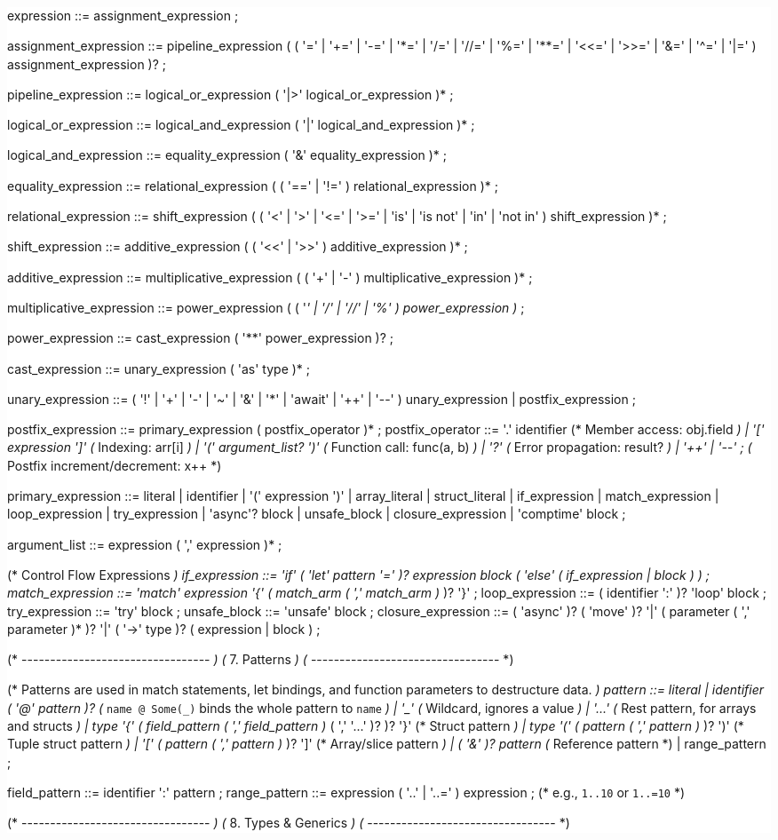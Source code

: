 expression ::= assignment_expression ;

assignment_expression ::= pipeline_expression ( ( '=' | '+=' | '-=' | '*=' | '/=' | '//=' | '%=' | '**=' | '<<=' | '>>=' | '&=' | '^=' | '|=' ) assignment_expression )? ;

pipeline_expression ::= logical_or_expression ( '|>' logical_or_expression )* ;

logical_or_expression ::= logical_and_expression ( '|' logical_and_expression )* ;

logical_and_expression ::= equality_expression ( '&' equality_expression )* ;

equality_expression ::= relational_expression ( ( '==' | '!=' ) relational_expression )* ;

relational_expression ::= shift_expression ( ( '<' | '>' | '<=' | '>=' | 'is' | 'is not' | 'in' | 'not in' ) shift_expression )* ;

shift_expression ::= additive_expression ( ( '<<' | '>>' ) additive_expression )* ;

additive_expression ::= multiplicative_expression ( ( '+' | '-' ) multiplicative_expression )* ;

multiplicative_expression ::= power_expression ( ( '*' | '/' | '//' | '%' ) power_expression )* ;

power_expression ::= cast_expression ( '**' power_expression )? ;

cast_expression ::= unary_expression ( 'as' type )* ;

unary_expression ::= ( '!' | '+' | '-' | '~' | '&' | '*' | 'await' | '++' | '--' ) unary_expression | postfix_expression ;

postfix_expression ::= primary_expression ( postfix_operator )* ; postfix_operator ::= '.' identifier (* Member access: obj.field *) | '[' expression ']' (* Indexing: arr[i] *) | '(' argument_list? ')' (* Function call: func(a, b) *) | '?' (* Error propagation: result? *) | '++' | '--' ; (* Postfix increment/decrement: x++ *)

primary_expression ::= literal | identifier | '(' expression ')' | array_literal | struct_literal | if_expression | match_expression | loop_expression | try_expression | 'async'? block | unsafe_block | closure_expression | 'comptime' block ;

argument_list ::= expression ( ',' expression )* ;

(* Control Flow Expressions *) if_expression ::= 'if' ( 'let' pattern '=' )? expression block ( 'else' ( if_expression | block ) ) ; match_expression ::= 'match' expression '{' ( match_arm ( ',' match_arm )* )? '}' ; loop_expression ::= ( identifier ':' )? 'loop' block ; try_expression ::= 'try' block ; unsafe_block ::= 'unsafe' block ; closure_expression ::= ( 'async' )? ( 'move' )? '|' ( parameter ( ',' parameter )* )? '|' ( '->' type )? ( expression | block ) ;

(* --------------------------------- *) (* 7. Patterns *) (* --------------------------------- *)

(* Patterns are used in match statements, let bindings, and function parameters to destructure data. *) pattern ::= literal | identifier ( '@' pattern )? (* `name @ Some(_)` binds the whole pattern to `name` *) | '_' (* Wildcard, ignores a value *) | '...' (* Rest pattern, for arrays and structs *) | type '{' ( field_pattern ( ',' field_pattern )* ( ',' '...' )? )? '}' (* Struct pattern *) | type '(' ( pattern ( ',' pattern )* )? ')' (* Tuple struct pattern *) | '[' ( pattern ( ',' pattern )* )? ']' (* Array/slice pattern *) | ( '&' )? pattern (* Reference pattern *) | range_pattern ;

field_pattern ::= identifier ':' pattern ; range_pattern ::= expression ( '..' | '..=' ) expression ; (* e.g., `1..10` or `1..=10` *)

(* --------------------------------- *) (* 8. Types & Generics *) (* --------------------------------- *)
